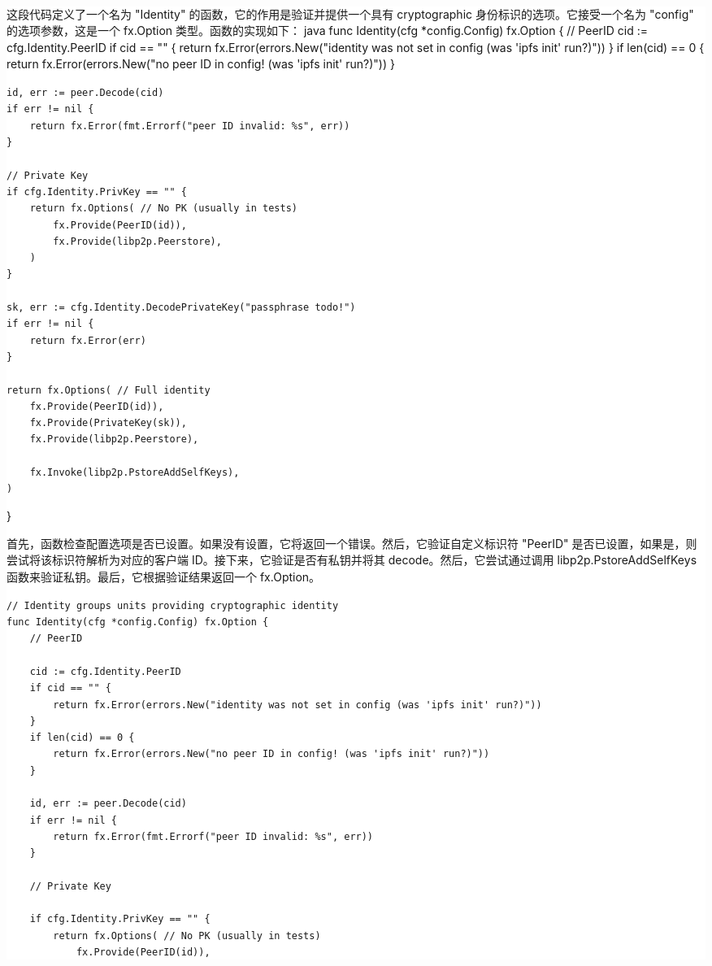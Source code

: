 这段代码定义了一个名为 "Identity" 的函数，它的作用是验证并提供一个具有 cryptographic 身份标识的选项。它接受一个名为 "config" 的选项参数，这是一个 fx.Option 类型。函数的实现如下：
java
func Identity(cfg *config.Config) fx.Option {
	// PeerID
	cid := cfg.Identity.PeerID
	if cid == "" {
		return fx.Error(errors.New("identity was not set in config (was 'ipfs init' run?)"))
	}
	if len(cid) == 0 {
		return fx.Error(errors.New("no peer ID in config! (was 'ipfs init' run?)"))
	}

	id, err := peer.Decode(cid)
	if err != nil {
		return fx.Error(fmt.Errorf("peer ID invalid: %s", err))
	}

	// Private Key
	if cfg.Identity.PrivKey == "" {
		return fx.Options( // No PK (usually in tests)
			fx.Provide(PeerID(id)),
			fx.Provide(libp2p.Peerstore),
		)
	}

	sk, err := cfg.Identity.DecodePrivateKey("passphrase todo!")
	if err != nil {
		return fx.Error(err)
	}

	return fx.Options( // Full identity
		fx.Provide(PeerID(id)),
		fx.Provide(PrivateKey(sk)),
		fx.Provide(libp2p.Peerstore),

		fx.Invoke(libp2p.PstoreAddSelfKeys),
	)
}

首先，函数检查配置选项是否已设置。如果没有设置，它将返回一个错误。然后，它验证自定义标识符 "PeerID" 是否已设置，如果是，则尝试将该标识符解析为对应的客户端 ID。接下来，它验证是否有私钥并将其 decode。然后，它尝试通过调用 libp2p.PstoreAddSelfKeys 函数来验证私钥。最后，它根据验证结果返回一个 fx.Option。


```
// Identity groups units providing cryptographic identity
func Identity(cfg *config.Config) fx.Option {
	// PeerID

	cid := cfg.Identity.PeerID
	if cid == "" {
		return fx.Error(errors.New("identity was not set in config (was 'ipfs init' run?)"))
	}
	if len(cid) == 0 {
		return fx.Error(errors.New("no peer ID in config! (was 'ipfs init' run?)"))
	}

	id, err := peer.Decode(cid)
	if err != nil {
		return fx.Error(fmt.Errorf("peer ID invalid: %s", err))
	}

	// Private Key

	if cfg.Identity.PrivKey == "" {
		return fx.Options( // No PK (usually in tests)
			fx.Provide(PeerID(id)),
```